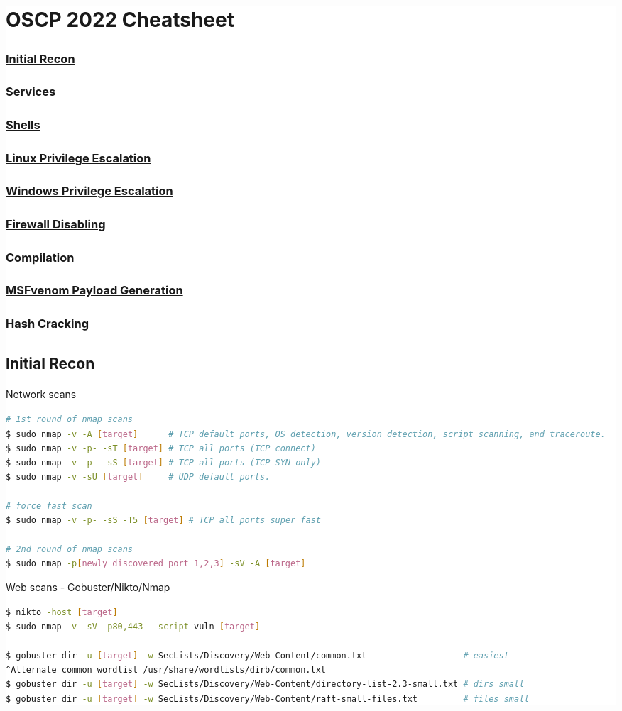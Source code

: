 # OSCP 2022 Cheatsheet


### [Initial Recon](#Initial-Recon-1)  
### [Services](#Services-1)
### [Shells](#Shells-1)
### [Linux Privilege Escalation](#Linux-Privilege-Escalation-1)
### [Windows Privilege Escalation](#Windows-Privilege-Escalation-1)
### [Firewall Disabling](#Firewall-Disabling-1)
### [Compilation](#Compilation-1)
### [MSFvenom Payload Generation](#MSFvenom-Payload-Generation-1)
### [Hash Cracking](#Hash-Cracking-1)


## Initial Recon

Network scans
```bash
# 1st round of nmap scans
$ sudo nmap -v -A [target]      # TCP default ports, OS detection, version detection, script scanning, and traceroute.
$ sudo nmap -v -p- -sT [target] # TCP all ports (TCP connect)
$ sudo nmap -v -p- -sS [target] # TCP all ports (TCP SYN only)
$ sudo nmap -v -sU [target]     # UDP default ports.

# force fast scan
$ sudo nmap -v -p- -sS -T5 [target] # TCP all ports super fast

# 2nd round of nmap scans
$ sudo nmap -p[newly_discovered_port_1,2,3] -sV -A [target]
```

Web scans - Gobuster/Nikto/Nmap
```bash
$ nikto -host [target]
$ sudo nmap -v -sV -p80,443 --script vuln [target]

$ gobuster dir -u [target] -w SecLists/Discovery/Web-Content/common.txt                   # easiest
^Alternate common wordlist /usr/share/wordlists/dirb/common.txt
$ gobuster dir -u [target] -w SecLists/Discovery/Web-Content/directory-list-2.3-small.txt # dirs small
$ gobuster dir -u [target] -w SecLists/Discovery/Web-Content/raft-small-files.txt         # files small
```
